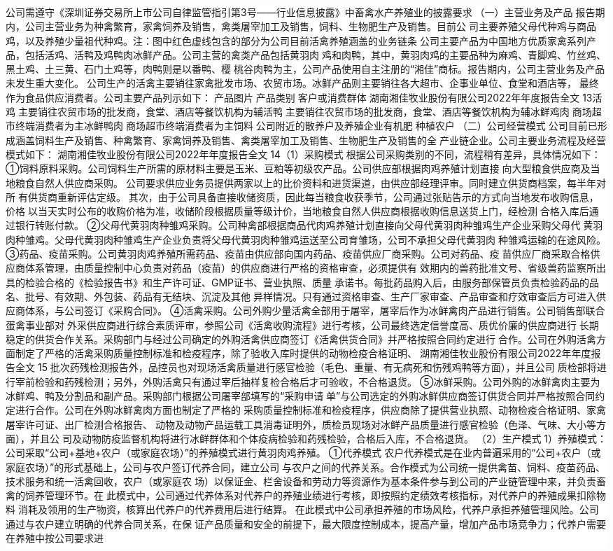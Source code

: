 公司需遵守《深圳证券交易所上市公司自律监管指引第3号——行业信息披露》中畜禽水产养殖业的披露要求
（一）主营业务及产品
报告期内，公司主营业务为种禽繁育，家禽饲养及销售，禽类屠宰加工及销售，饲料、生物肥生产及销售。目前公
司主要养殖父母代种鸡与商品鸡，以及养殖少量祖代种鸡。注：图中红色虚线包含的部分为公司目前活禽养殖涵盖的业务链条
公司主要产品为中国地方优质家禽系列产品，包括活鸡、活鸭及鸡鸭肉冰鲜产品。公司主营的禽类产品包括黄羽肉
鸡和肉鸭，其中，黄羽肉鸡的主要品种为麻鸡、青脚鸡、竹丝鸡、黑土鸡、土三黄、石门土鸡等，肉鸭则是以番鸭、樱
桃谷肉鸭为主，公司产品使用自主注册的“湘佳”商标。报告期内，公司主营业务及产品未发生重大变化。
公司生产的活禽主要销往家禽批发市场、农贸市场。冰鲜产品则主要销往各大超市、企事业单位、食堂和酒店等，
最终作为食品供应消费者。公司主要产品列示如下：
产品图片
产品类别
客户或消费群体
湖南湘佳牧业股份有限公司2022年年度报告全文
13活鸡
主要销往农贸市场的批发商，食堂、酒店等餐饮机构为辅活鸭
主要销往农贸市场的批发商，食堂、酒店等餐饮机构为辅冰鲜鸡肉
商场超市终端消费者为主冰鲜鸭肉
商场超市终端消费者为主饲料
公司附近的散养户及养殖企业有机肥
种植农户
（二）公司经营模式
公司目前已形成涵盖饲料生产及销售、种禽繁育、家禽饲养及销售、禽类屠宰加工及销售、生物肥生产及销售的全
产业链企业。公司主要业务流程及经营模式如下：
湖南湘佳牧业股份有限公司2022年年度报告全文
14（1）采购模式
根据公司采购类别的不同，流程稍有差异，具体情况如下：
①饲料原料采购。公司饲料生产所需的原材料主要是玉米、豆粕等初级农产品。公司供应部根据肉鸡养殖计划直接
向大型粮食供应商及当地粮食自然人供应商采购。
公司要求供应业务员提供两家以上的比价资料和进货渠道，由供应部经理评审。同时建立供货商档案，每半年对所
有供货商重新评估定级。
其次，由于公司具备直接收储资质，因此每当粮食收获季节，公司通过张贴告示的方式向当地发布收购信息，价格
以当天实时公布的收购价格为准，收储阶段根据质量等级计价，当地粮食自然人供应商根据收购信息送货上门，经检测
合格入库后通过银行转账付款。
②父母代黄羽肉种雏鸡采购。公司种禽部根据商品代肉鸡养殖计划直接向父母代黄羽肉种雏鸡生产企业采购父母代
黄羽肉种雏鸡。父母代黄羽肉种雏鸡生产企业负责将父母代黄羽肉种雏鸡运送至公司育雏场，公司不承担父母代黄羽肉
种雏鸡运输的在途风险。
③药品、疫苗采购。公司黄羽肉鸡养殖所需药品、疫苗由供应部向国内药品、疫苗供应厂商采购。公司对药品、疫
苗供应厂商采取合格供应商体系管理，由质量控制中心负责对药品（疫苗）的供应商进行严格的资格审查，必须提供有
效期内的兽药批准文号、省级兽药监察所出具的检验合格的《检验报告书》和生产许可证、GMP证书、营业执照、质量
承诺书。每批药品购入后，由服务部保管员负责检验药品的品名、批号、有效期、外包装、药品有无结块、沉淀及其他
异样情况。只有通过资格审查、生产厂家审查、产品审查和疗效审查后方可进入供应商体系，与公司签订《采购合同》。
④活禽采购。公司外购少量活禽全部用于屠宰，屠宰后作为冰鲜禽肉产品进行销售。公司销售部联合蛋禽事业部对
外采供应商进行综合素质评审，参照公司《活禽收购流程》进行考核，公司最终选定信誉度高、质优价廉的供应商进行
长期稳定的供货合作关系。采购部门与经过公司确定的外购活禽供应商签订《活禽供货合同》并严格按照合同约定进行
合作。公司在外购活禽方面制定了严格的活禽采购质量控制标准和检疫程序，除了验收入库时提供的动物检疫合格证明、
湖南湘佳牧业股份有限公司2022年年度报告全文
15
批次药残检测报告外，品控员也对现场活禽质量进行感官检验（毛色、重量、有无病死和伤残鸡鸭等方面），并且公司
质检部将进行宰前检验和药残检测；另外，外购活禽只有通过宰后抽样复检合格后才可验收，不合格退货。
⑤冰鲜采购。公司外购的冰鲜禽肉主要为冰鲜鸡、鸭及分割品和副产品。采购部门根据公司屠宰部填写的“采购申请
单”与公司选定的外购冰鲜供应商签订供货合同并严格按照合同约定进行合作。公司在外购冰鲜禽肉方面也制定了严格的
采购质量控制标准和检疫程序，供应商除了提供营业执照、动物检疫合格证明、家禽屠宰许可证、出厂检测合格报告、
动物及动物产品运载工具消毒证明外，质检员现场对冰鲜产品质量进行感官检验（色泽、气味、大小等方面），并且公
司及动物防疫监督机构将进行冰鲜群体和个体疫病检验和药残检验，合格后入库，不合格退货。
（2）生产模式
1）养殖模式：公司采取“公司+基地+农户（或家庭农场）”的养殖模式进行黄羽肉鸡养殖。
①代养模式
农户代养模式是在业内普遍采用的“公司+农户（或家庭农场）”的形式基础上，公司与农户签订代养合同，建立公司
与农户之间的代养关系。合作模式为公司统一提供禽苗、饲料、疫苗药品、技术服务和统一活禽回收，农户（或家庭农
场）以保证金、栏舍设备和劳动力等资源作为基本条件参与到公司的产业链管理中来，并负责畜禽的饲养管理环节。在
此模式中，公司通过代养体系对代养户的养殖业绩进行考核，即按照约定绩效考核指标，对代养户的养殖成果扣除物料
消耗及领用的生产物资，核算出代养户的代养费用后进行结算。
在此模式中公司承担养殖的市场风险，代养户承担养殖管理风险。公司通过与农户建立明确的代养合同关系，在保
证产品质量和安全的前提下，最大限度控制成本，提高产量，增加产品市场竞争力；代养户需要在养殖中按公司要求进
